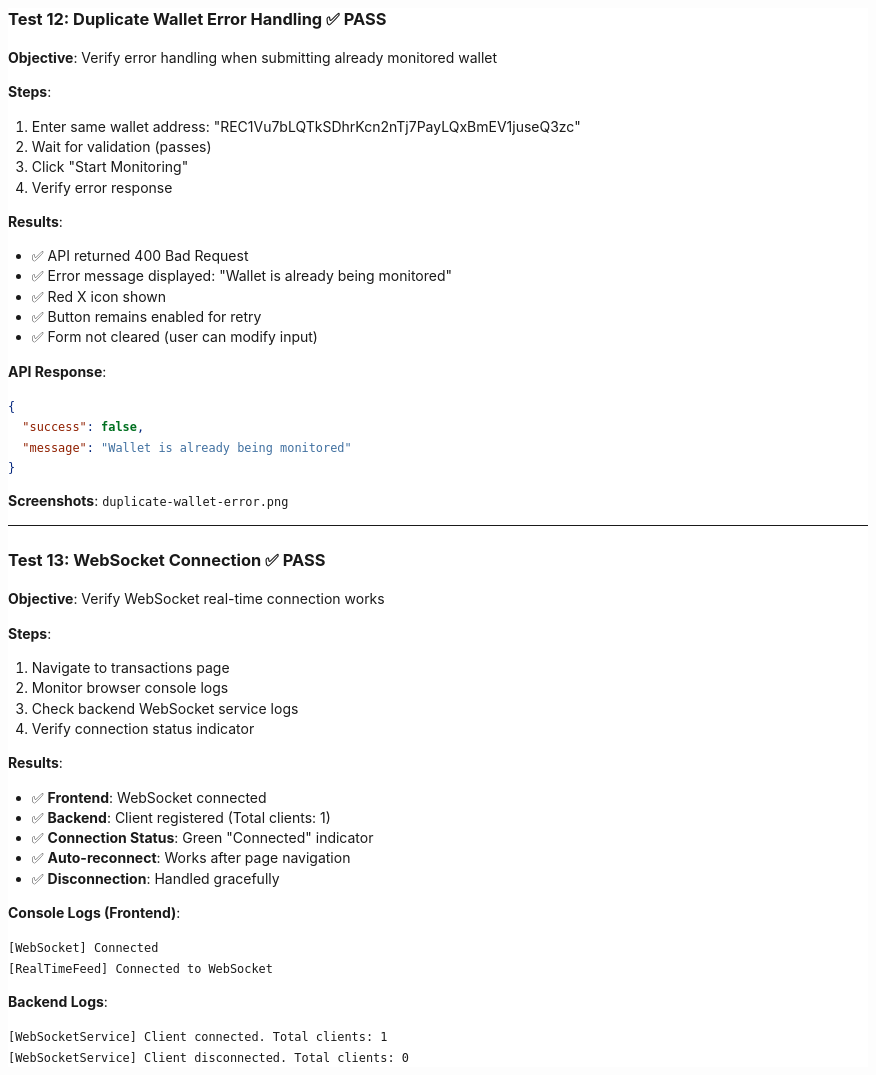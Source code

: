 
### Test 12: Duplicate Wallet Error Handling ✅ PASS
**Objective**: Verify error handling when submitting already monitored wallet

**Steps**:
1. Enter same wallet address: "REC1Vu7bLQTkSDhrKcn2nTj7PayLQxBmEV1juseQ3zc"
2. Wait for validation (passes)
3. Click "Start Monitoring"
4. Verify error response

**Results**:
- ✅ API returned 400 Bad Request
- ✅ Error message displayed: "Wallet is already being monitored"
- ✅ Red X icon shown
- ✅ Button remains enabled for retry
- ✅ Form not cleared (user can modify input)

**API Response**:
```json
{
  "success": false,
  "message": "Wallet is already being monitored"
}
```

**Screenshots**: `duplicate-wallet-error.png`

---

### Test 13: WebSocket Connection ✅ PASS
**Objective**: Verify WebSocket real-time connection works

**Steps**:
1. Navigate to transactions page
2. Monitor browser console logs
3. Check backend WebSocket service logs
4. Verify connection status indicator

**Results**:
- ✅ **Frontend**: WebSocket connected
- ✅ **Backend**: Client registered (Total clients: 1)
- ✅ **Connection Status**: Green "Connected" indicator
- ✅ **Auto-reconnect**: Works after page navigation
- ✅ **Disconnection**: Handled gracefully

**Console Logs (Frontend)**:
```
[WebSocket] Connected
[RealTimeFeed] Connected to WebSocket
```

**Backend Logs**:
```
[WebSocketService] Client connected. Total clients: 1
[WebSocketService] Client disconnected. Total clients: 0
```
